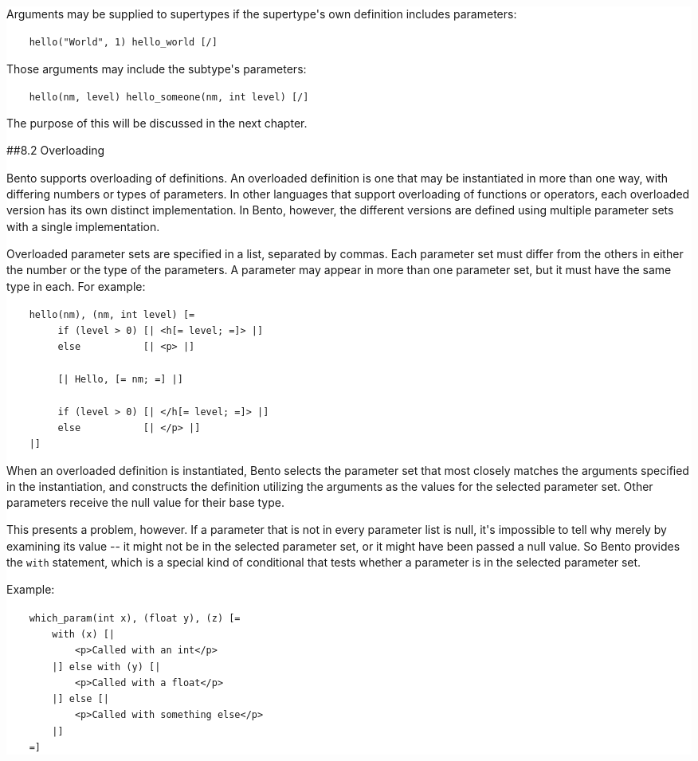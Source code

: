 
Arguments may be supplied to supertypes if the supertype's own definition includes parameters:
```
    hello("World", 1) hello_world [/]
```

Those arguments may include the subtype's parameters:
```
    hello(nm, level) hello_someone(nm, int level) [/]
```

The purpose of this will be discussed in the next chapter.

##8.2 Overloading
  
Bento supports overloading of definitions.  An overloaded definition is one that may be instantiated in more than one way, with differing numbers or types of parameters.  In other languages that support overloading of functions or operators, each overloaded version has its own distinct implementation.  In Bento, however, the different versions are defined using multiple parameter sets with a single implementation.

Overloaded parameter sets are specified in a list, separated by commas.  Each parameter set must differ from the others in either the number or the type of the parameters.  A parameter may appear in more than one parameter set, but it must have the same type in each.  For example:
```
    hello(nm), (nm, int level) [=
         if (level > 0) [| <h[= level; =]> |]
         else           [| <p> |]

         [| Hello, [= nm; =] |]

         if (level > 0) [| </h[= level; =]> |]
         else           [| </p> |]
    |]
```

When an overloaded definition is instantiated, Bento selects the parameter set that most closely matches the arguments specified in the instantiation, and constructs the definition utilizing the arguments as the values for the selected parameter set.  Other parameters receive the null value for their base type.

This presents a problem, however.  If a parameter that is not in every parameter list is null, it's impossible to tell why merely by examining its value  -- it might not be in the selected parameter set, or it might have been passed a null value.  So Bento provides the ```with``` statement, which is a special kind of conditional that tests whether a parameter is in the selected parameter set.

Example: 
```
    which_param(int x), (float y), (z) [=
        with (x) [|
            <p>Called with an int</p>
        |] else with (y) [|
            <p>Called with a float</p>
        |] else [|
            <p>Called with something else</p>
        |]
    =]
```
